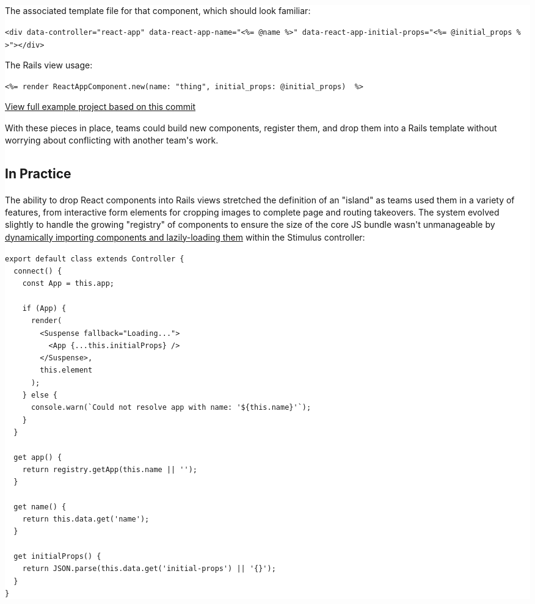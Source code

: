 The associated template file for that component, which should look familiar:

```erb
<div data-controller="react-app" data-react-app-name="<%= @name %>" data-react-app-initial-props="<%= @initial_props %>"></div>
```

The Rails view usage:

```erb
<%= render ReactAppComponent.new(name: "thing", initial_props: @initial_props)  %>
```

[View full example project based on this commit](https://github.com/HipsterBrown/rails-react-playground/tree/739041d6303780938adab96d311303e4585dd027)

With these pieces in place, teams could build new components, register them, and drop them into a Rails template without worrying about conflicting with another team's work.

## In Practice

The ability to drop React components into Rails views stretched the definition of an "island" as teams used them in a variety of features, from interactive form elements for cropping images to complete page and routing takeovers. The system evolved slightly to handle the growing "registry" of components to ensure the size of the core JS bundle wasn't unmanageable by [dynamically importing components and lazily-loading them](https://reactjs.org/docs/code-splitting.html#reactlazy) within the Stimulus controller:

```tsx
export default class extends Controller {
  connect() {
    const App = this.app;

    if (App) {
      render(
        <Suspense fallback="Loading...">
          <App {...this.initialProps} />
        </Suspense>,
        this.element
      );
    } else {
      console.warn(`Could not resolve app with name: '${this.name}'`);
    }
  }

  get app() {
    return registry.getApp(this.name || '');
  }

  get name() {
    return this.data.get('name');
  }

  get initialProps() {
    return JSON.parse(this.data.get('initial-props') || '{}');
  }
}
```
